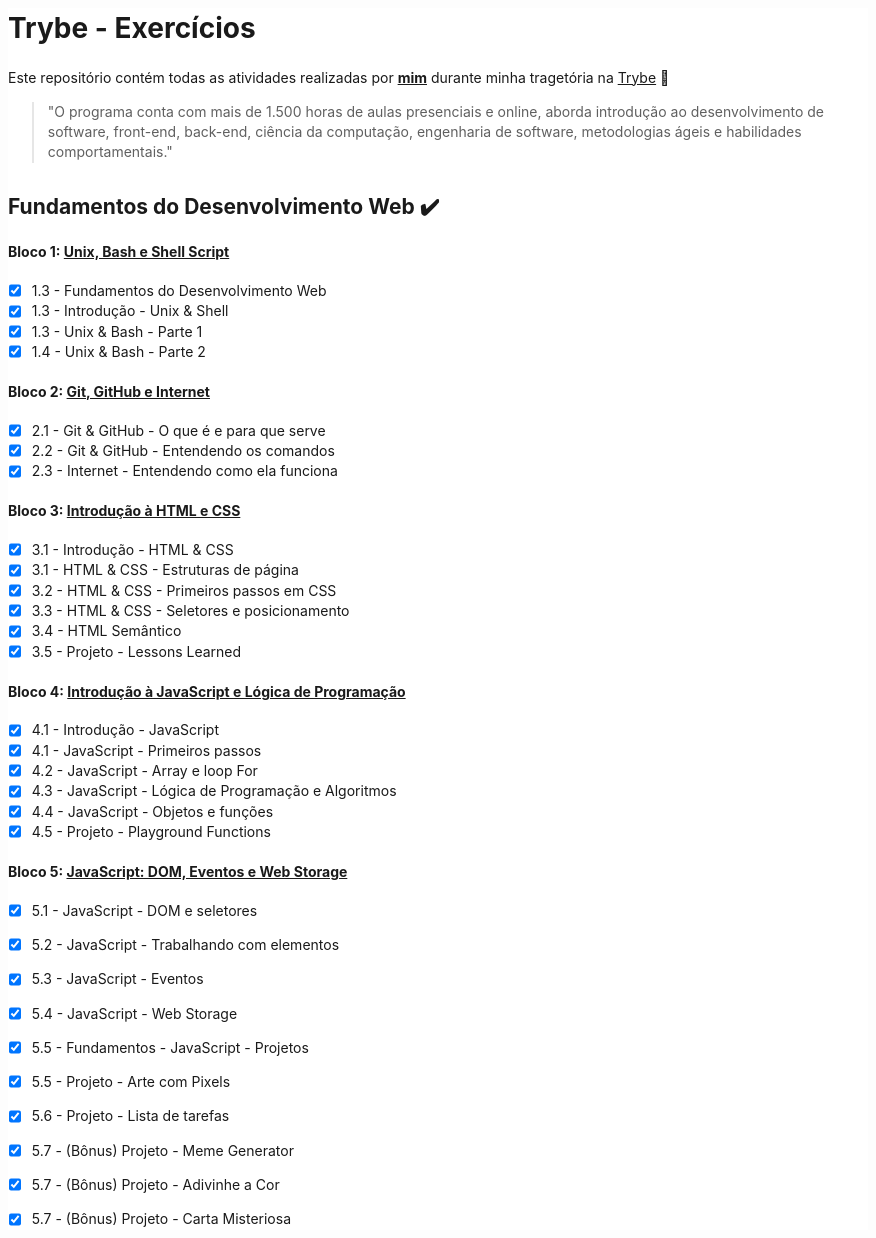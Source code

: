 # Trybe - Exercícios

Este repositório contém todas as atividades realizadas por __[mim](https://www.linkedin.com/in/daniel-acorroni-19400b21b/)__ durante minha tragetória na [Trybe](https://www.betrybe.com/) :rocket:
>"O programa conta com mais de 1.500 horas de aulas presenciais e online, aborda introdução ao desenvolvimento de software, front-end, back-end, ciência da computação, engenharia de software, metodologias ágeis e habilidades comportamentais."

## Fundamentos do Desenvolvimento Web :heavy_check_mark:

#### Bloco 1: [Unix, Bash e Shell Script](https://github.com/DanielAcorroni/trybe-exercicios/tree/master/01-fundamentos/bloco-01_unix-e-bash)
 - [X] 1.3 - Fundamentos do Desenvolvimento Web  
 - [X] 1.3 - Introdução - Unix & Shell  
 - [X] 1.3 - Unix & Bash - Parte 1  
 - [X] 1.4 - Unix & Bash - Parte 2

#### Bloco 2: [Git, GitHub e Internet](https://github.com/DanielAcorroni/trybe-exercicios/tree/master/01-fundamentos/bloco-02_git-github-e-internet)
 - [X] 2.1 - Git & GitHub - O que é e para que serve  
 - [X] 2.2 - Git & GitHub - Entendendo os comandos  
 - [X] 2.3 - Internet - Entendendo como ela funciona

#### Bloco 3: [Introdução à HTML e CSS](https://github.com/DanielAcorroni/trybe-exercicios/tree/master/01-fundamentos/bloco-03_introdu%C3%A7%C3%A3o-%C3%A0-html-e-css)
 - [X] 3.1 - Introdução - HTML & CSS  
 - [X] 3.1 - HTML & CSS - Estruturas de página  
 - [X] 3.2 - HTML & CSS - Primeiros passos em CSS  
 - [X] 3.3 - HTML & CSS - Seletores e posicionamento  
 - [X] 3.4 - HTML Semântico  
 - [X] 3.5 - Projeto - Lessons Learned
 
#### Bloco 4: [Introdução à JavaScript e Lógica de Programação](https://github.com/DanielAcorroni/trybe-exercicios/tree/master/01-fundamentos/bloco-04_introducao-a-javascript-e-logica-de-programacao)
 - [X] 4.1 - Introdução - JavaScript  
 - [X] 4.1 - JavaScript - Primeiros passos  
 - [X] 4.2 - JavaScript - Array e loop For  
 - [X] 4.3 - JavaScript - Lógica de Programação e Algoritmos  
 - [X] 4.4 - JavaScript - Objetos e funções  
 - [X] 4.5 - Projeto - Playground Functions
 
#### Bloco 5: [JavaScript: DOM, Eventos e Web Storage](https://github.com/DanielAcorroni/trybe-exercicios/tree/master/01-fundamentos/bloco-05_javascript-dom-eventos-e-web-storage)
 - [X] 5.1 - JavaScript - DOM e seletores  
 - [X] 5.2 - JavaScript - Trabalhando com elementos  
 - [X] 5.3 - JavaScript - Eventos  
 - [X] 5.4 - JavaScript - Web Storage  
 - [X] 5.5 - Fundamentos - JavaScript - Projetos  
 - [X] 5.5 - Projeto - Arte com Pixels  
 - [X] 5.6 - Projeto - Lista de tarefas  
 - [X] 5.7 - (Bônus) Projeto - Meme Generator  
 - [X] 5.7 - (Bônus) Projeto - Adivinhe a Cor  
 - [X] 5.7 - (Bônus) Projeto - Carta Misteriosa
 